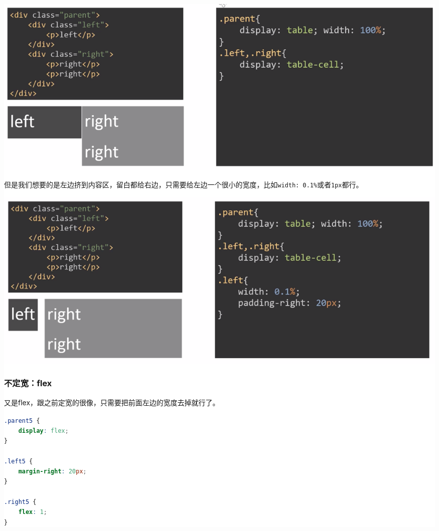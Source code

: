 ![image-20200114163857549](../../images/Layout/MultiColumns/image-20200114163857549.png)

但是我们想要的是左边挤到内容区，留白都给右边，只需要给左边一个很小的宽度，比如`width: 0.1%`或者`1px`都行。

![image-20200114164209914](../../images/Layout/MultiColumns/image-20200114164209914.png)

### 不定宽：flex

又是flex，跟之前定宽的很像，只需要把前面左边的宽度去掉就行了。

```css
.parent5 {
	display: flex;
}

.left5 {
	margin-right: 20px;
}

.right5 {
	flex: 1;
}
```
